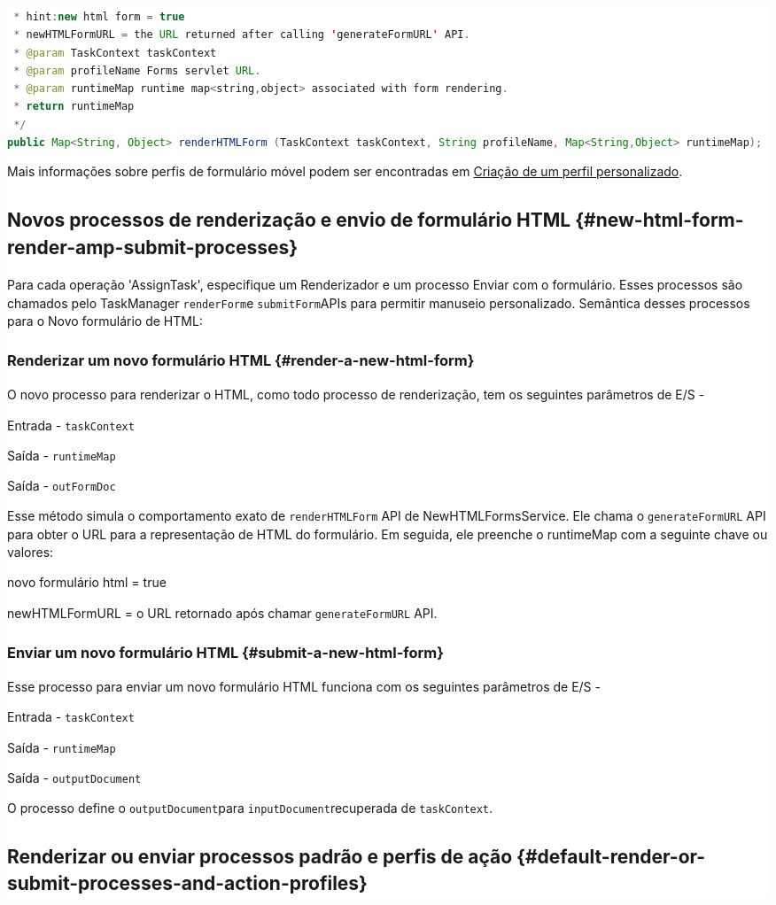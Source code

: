 ```java
 * hint:new html form = true
 * newHTMLFormURL = the URL returned after calling 'generateFormURL' API.
 * @param TaskContext taskContext
 * @param profileName Forms servlet URL.
 * @param runtimeMap runtime map<string,object> associated with form rendering.
 * return runtimeMap
 */
public Map<String, Object> renderHTMLForm (TaskContext taskContext, String profileName, Map<String,Object> runtimeMap);
```

Mais informações sobre perfis de formulário móvel podem ser encontradas em [Criação de um perfil personalizado](/help/forms/using/custom-profile.md).

## Novos processos de renderização e envio de formulário HTML {#new-html-form-render-amp-submit-processes}

Para cada operação &#39;AssignTask&#39;, especifique um Renderizador e um processo Enviar com o formulário. Esses processos são chamados pelo TaskManager `renderForm`e `submitForm`APIs para permitir manuseio personalizado. Semântica desses processos para o Novo formulário de HTML:

### Renderizar um novo formulário HTML {#render-a-new-html-form}

O novo processo para renderizar o HTML, como todo processo de renderização, tem os seguintes parâmetros de E/S -

Entrada - `taskContext`

Saída - `runtimeMap`

Saída - `outFormDoc`

Esse método simula o comportamento exato de `renderHTMLForm` API de NewHTMLFormsService. Ele chama o `generateFormURL` API para obter o URL para a representação de HTML do formulário. Em seguida, ele preenche o runtimeMap com a seguinte chave ou valores:

novo formulário html = true

newHTMLFormURL = o URL retornado após chamar `generateFormURL` API.

### Enviar um novo formulário HTML {#submit-a-new-html-form}

Esse processo para enviar um novo formulário HTML funciona com os seguintes parâmetros de E/S -

Entrada - `taskContext`

Saída - `runtimeMap`

Saída - `outputDocument`

O processo define o `outputDocument`para `inputDocument`recuperada de `taskContext`.

## Renderizar ou enviar processos padrão e perfis de ação {#default-render-or-submit-processes-and-action-profiles}

